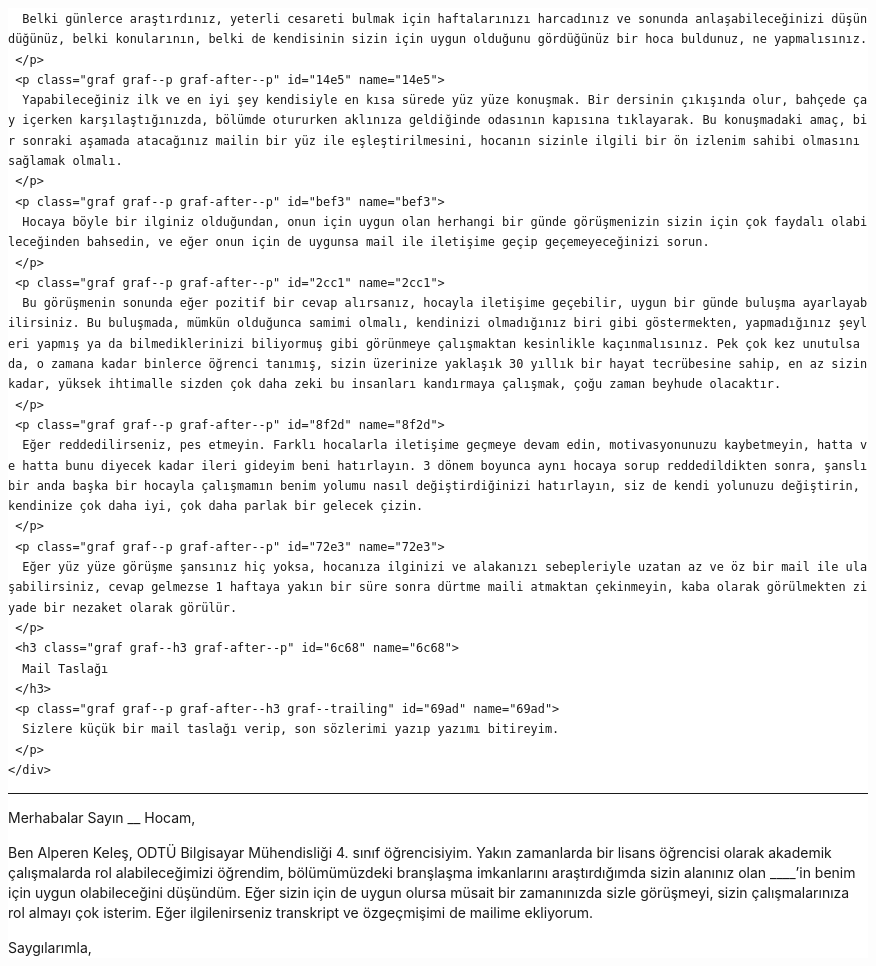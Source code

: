       Belki günlerce araştırdınız, yeterli cesareti bulmak için haftalarınızı harcadınız ve sonunda anlaşabileceğinizi düşündüğünüz, belki konularının, belki de kendisinin sizin için uygun olduğunu gördüğünüz bir hoca buldunuz, ne yapmalısınız.
     </p>
     <p class="graf graf--p graf-after--p" id="14e5" name="14e5">
      Yapabileceğiniz ilk ve en iyi şey kendisiyle en kısa sürede yüz yüze konuşmak. Bir dersinin çıkışında olur, bahçede çay içerken karşılaştığınızda, bölümde otururken aklınıza geldiğinde odasının kapısına tıklayarak. Bu konuşmadaki amaç, bir sonraki aşamada atacağınız mailin bir yüz ile eşleştirilmesini, hocanın sizinle ilgili bir ön izlenim sahibi olmasını sağlamak olmalı.
     </p>
     <p class="graf graf--p graf-after--p" id="bef3" name="bef3">
      Hocaya böyle bir ilginiz olduğundan, onun için uygun olan herhangi bir günde görüşmenizin sizin için çok faydalı olabileceğinden bahsedin, ve eğer onun için de uygunsa mail ile iletişime geçip geçemeyeceğinizi sorun.
     </p>
     <p class="graf graf--p graf-after--p" id="2cc1" name="2cc1">
      Bu görüşmenin sonunda eğer pozitif bir cevap alırsanız, hocayla iletişime geçebilir, uygun bir günde buluşma ayarlayabilirsiniz. Bu buluşmada, mümkün olduğunca samimi olmalı, kendinizi olmadığınız biri gibi göstermekten, yapmadığınız şeyleri yapmış ya da bilmediklerinizi biliyormuş gibi görünmeye çalışmaktan kesinlikle kaçınmalısınız. Pek çok kez unutulsa da, o zamana kadar binlerce öğrenci tanımış, sizin üzerinize yaklaşık 30 yıllık bir hayat tecrübesine sahip, en az sizin kadar, yüksek ihtimalle sizden çok daha zeki bu insanları kandırmaya çalışmak, çoğu zaman beyhude olacaktır.
     </p>
     <p class="graf graf--p graf-after--p" id="8f2d" name="8f2d">
      Eğer reddedilirseniz, pes etmeyin. Farklı hocalarla iletişime geçmeye devam edin, motivasyonunuzu kaybetmeyin, hatta ve hatta bunu diyecek kadar ileri gideyim beni hatırlayın. 3 dönem boyunca aynı hocaya sorup reddedildikten sonra, şanslı bir anda başka bir hocayla çalışmamın benim yolumu nasıl değiştirdiğinizi hatırlayın, siz de kendi yolunuzu değiştirin, kendinize çok daha iyi, çok daha parlak bir gelecek çizin.
     </p>
     <p class="graf graf--p graf-after--p" id="72e3" name="72e3">
      Eğer yüz yüze görüşme şansınız hiç yoksa, hocanıza ilginizi ve alakanızı sebepleriyle uzatan az ve öz bir mail ile ulaşabilirsiniz, cevap gelmezse 1 haftaya yakın bir süre sonra dürtme maili atmaktan çekinmeyin, kaba olarak görülmekten ziyade bir nezaket olarak görülür.
     </p>
     <h3 class="graf graf--h3 graf-after--p" id="6c68" name="6c68">
      Mail Taslağı
     </h3>
     <p class="graf graf--p graf-after--h3 graf--trailing" id="69ad" name="69ad">
      Sizlere küçük bir mail taslağı verip, son sözlerimi yazıp yazımı bitireyim.
     </p>
    </div>
   </div>
  </section>
  <section class="section section--body" name="cc1a">
   <div class="section-divider">
    <hr class="section-divider"/>
   </div>
   <div class="section-content">
    <div class="section-inner sectionLayout--insetColumn">
     <p class="graf graf--p graf--leading" id="8343" name="8343">
      Merhabalar Sayın __ Hocam,
     </p>
     <p class="graf graf--p graf-after--p" id="d9f5" name="d9f5">
      Ben Alperen Keleş, ODTÜ Bilgisayar Mühendisliği 4. sınıf öğrencisiyim. Yakın zamanlarda bir lisans öğrencisi olarak akademik çalışmalarda rol alabileceğimizi öğrendim, bölümümüzdeki branşlaşma imkanlarını araştırdığımda sizin alanınız olan ____’in benim için uygun olabileceğini düşündüm. Eğer sizin için de uygun olursa müsait bir zamanınızda sizle görüşmeyi, sizin çalışmalarınıza rol almayı çok isterim. Eğer ilgilenirseniz transkript ve özgeçmişimi de mailime ekliyorum.
     </p>
     <p class="graf graf--p graf-after--p" id="0a5d" name="0a5d">
      Saygılarımla,
     </p>
     <p class="graf graf--p graf-after--p graf--trailing" id="ff78" name="ff78">